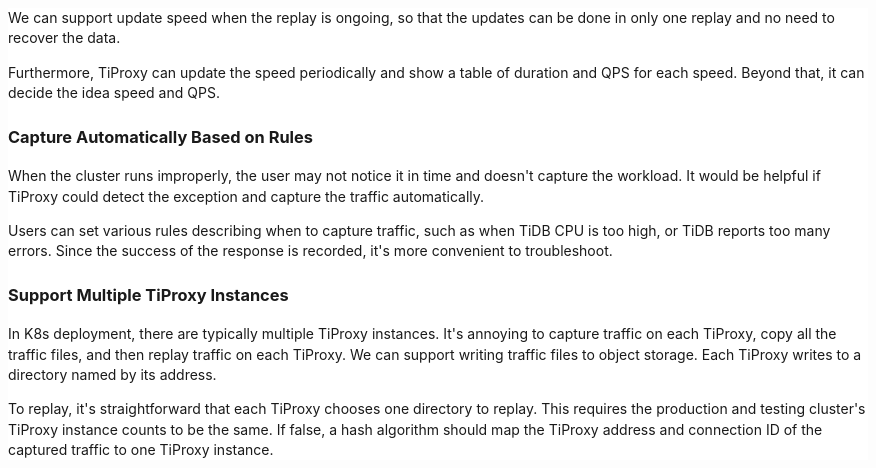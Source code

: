 We can support update speed when the replay is ongoing, so that the updates can be done in only one replay and no need to recover the data.

Furthermore, TiProxy can update the speed periodically and show a table of duration and QPS for each speed. Beyond that, it can decide the idea speed and QPS.

### Capture Automatically Based on Rules

When the cluster runs improperly, the user may not notice it in time and doesn't capture the workload. It would be helpful if TiProxy could detect the exception and capture the traffic automatically.

Users can set various rules describing when to capture traffic, such as when TiDB CPU is too high, or TiDB reports too many errors. Since the success of the response is recorded, it's more convenient to troubleshoot.

### Support Multiple TiProxy Instances

In K8s deployment, there are typically multiple TiProxy instances. It's annoying to capture traffic on each TiProxy, copy all the traffic files, and then replay traffic on each TiProxy. We can support writing traffic files to object storage. Each TiProxy writes to a directory named by its address.

To replay, it's straightforward that each TiProxy chooses one directory to replay. This requires the production and testing cluster's TiProxy instance counts to be the same. If false, a hash algorithm should map the TiProxy address and connection ID of the captured traffic to one TiProxy instance.